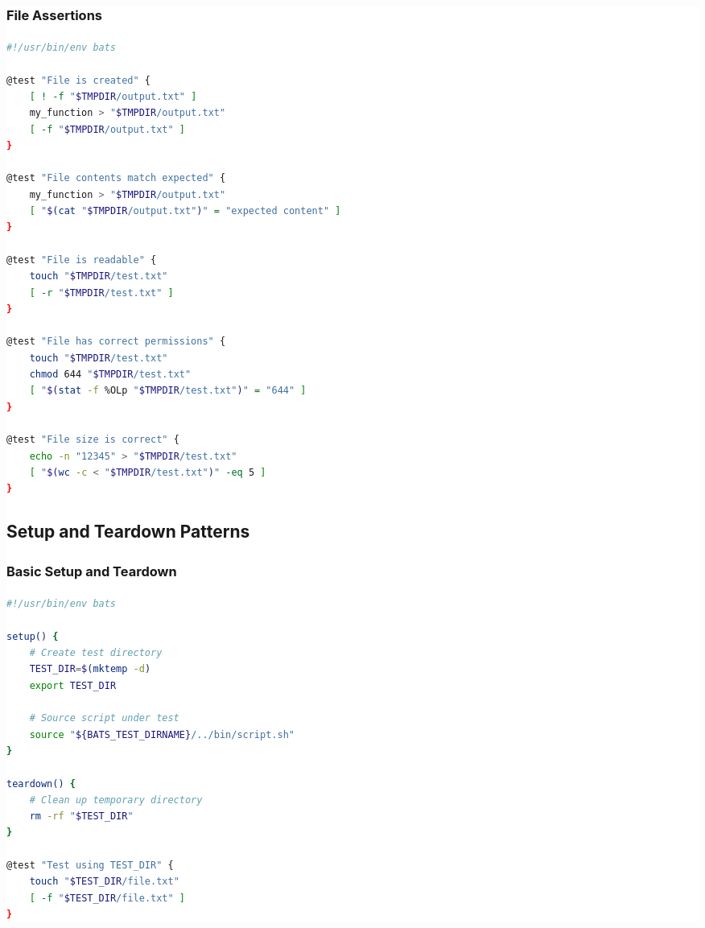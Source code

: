 ### File Assertions

```bash
#!/usr/bin/env bats

@test "File is created" {
    [ ! -f "$TMPDIR/output.txt" ]
    my_function > "$TMPDIR/output.txt"
    [ -f "$TMPDIR/output.txt" ]
}

@test "File contents match expected" {
    my_function > "$TMPDIR/output.txt"
    [ "$(cat "$TMPDIR/output.txt")" = "expected content" ]
}

@test "File is readable" {
    touch "$TMPDIR/test.txt"
    [ -r "$TMPDIR/test.txt" ]
}

@test "File has correct permissions" {
    touch "$TMPDIR/test.txt"
    chmod 644 "$TMPDIR/test.txt"
    [ "$(stat -f %OLp "$TMPDIR/test.txt")" = "644" ]
}

@test "File size is correct" {
    echo -n "12345" > "$TMPDIR/test.txt"
    [ "$(wc -c < "$TMPDIR/test.txt")" -eq 5 ]
}
```

## Setup and Teardown Patterns

### Basic Setup and Teardown

```bash
#!/usr/bin/env bats

setup() {
    # Create test directory
    TEST_DIR=$(mktemp -d)
    export TEST_DIR

    # Source script under test
    source "${BATS_TEST_DIRNAME}/../bin/script.sh"
}

teardown() {
    # Clean up temporary directory
    rm -rf "$TEST_DIR"
}

@test "Test using TEST_DIR" {
    touch "$TEST_DIR/file.txt"
    [ -f "$TEST_DIR/file.txt" ]
}
```
